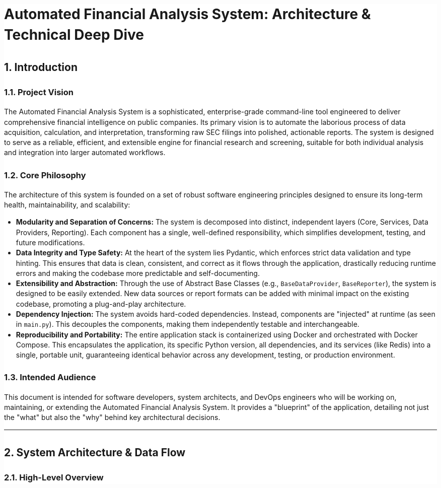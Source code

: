 # Automated Financial Analysis System: Architecture & Technical Deep Dive

## 1. Introduction

### 1.1. Project Vision

The Automated Financial Analysis System is a sophisticated, enterprise-grade command-line tool engineered to deliver comprehensive financial intelligence on public companies. Its primary vision is to automate the laborious process of data acquisition, calculation, and interpretation, transforming raw SEC filings into polished, actionable reports. The system is designed to serve as a reliable, efficient, and extensible engine for financial research and screening, suitable for both individual analysis and integration into larger automated workflows.

### 1.2. Core Philosophy

The architecture of this system is founded on a set of robust software engineering principles designed to ensure its long-term health, maintainability, and scalability:

*   **Modularity and Separation of Concerns:** The system is decomposed into distinct, independent layers (Core, Services, Data Providers, Reporting). Each component has a single, well-defined responsibility, which simplifies development, testing, and future modifications.
*   **Data Integrity and Type Safety:** At the heart of the system lies Pydantic, which enforces strict data validation and type hinting. This ensures that data is clean, consistent, and correct as it flows through the application, drastically reducing runtime errors and making the codebase more predictable and self-documenting.
*   **Extensibility and Abstraction:** Through the use of Abstract Base Classes (e.g., `BaseDataProvider`, `BaseReporter`), the system is designed to be easily extended. New data sources or report formats can be added with minimal impact on the existing codebase, promoting a plug-and-play architecture.
*   **Dependency Injection:** The system avoids hard-coded dependencies. Instead, components are "injected" at runtime (as seen in `main.py`). This decouples the components, making them independently testable and interchangeable.
*   **Reproducibility and Portability:** The entire application stack is containerized using Docker and orchestrated with Docker Compose. This encapsulates the application, its specific Python version, all dependencies, and its services (like Redis) into a single, portable unit, guaranteeing identical behavior across any development, testing, or production environment.

### 1.3. Intended Audience

This document is intended for software developers, system architects, and DevOps engineers who will be working on, maintaining, or extending the Automated Financial Analysis System. It provides a "blueprint" of the application, detailing not just the "what" but also the "why" behind key architectural decisions.

---

## 2. System Architecture & Data Flow

### 2.1. High-Level Overview

